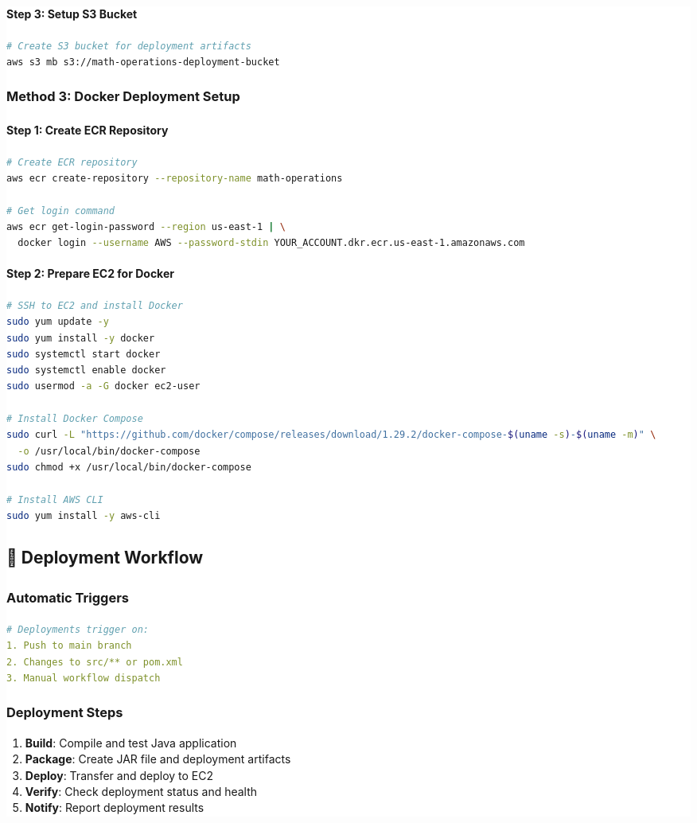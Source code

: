 #### Step 3: Setup S3 Bucket
```bash
# Create S3 bucket for deployment artifacts
aws s3 mb s3://math-operations-deployment-bucket
```

### Method 3: Docker Deployment Setup

#### Step 1: Create ECR Repository
```bash
# Create ECR repository
aws ecr create-repository --repository-name math-operations

# Get login command
aws ecr get-login-password --region us-east-1 | \
  docker login --username AWS --password-stdin YOUR_ACCOUNT.dkr.ecr.us-east-1.amazonaws.com
```

#### Step 2: Prepare EC2 for Docker
```bash
# SSH to EC2 and install Docker
sudo yum update -y
sudo yum install -y docker
sudo systemctl start docker
sudo systemctl enable docker
sudo usermod -a -G docker ec2-user

# Install Docker Compose
sudo curl -L "https://github.com/docker/compose/releases/download/1.29.2/docker-compose-$(uname -s)-$(uname -m)" \
  -o /usr/local/bin/docker-compose
sudo chmod +x /usr/local/bin/docker-compose

# Install AWS CLI
sudo yum install -y aws-cli
```

## 🔄 **Deployment Workflow**

### Automatic Triggers
```yaml
# Deployments trigger on:
1. Push to main branch
2. Changes to src/** or pom.xml
3. Manual workflow dispatch
```

### Deployment Steps
1. **Build**: Compile and test Java application
2. **Package**: Create JAR file and deployment artifacts
3. **Deploy**: Transfer and deploy to EC2
4. **Verify**: Check deployment status and health
5. **Notify**: Report deployment results
